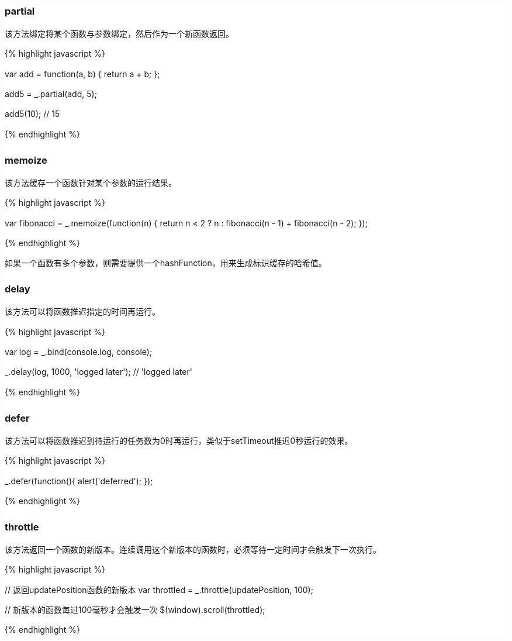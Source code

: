 ### partial

该方法绑定将某个函数与参数绑定，然后作为一个新函数返回。

{% highlight javascript %}

var add = function(a, b) { return a + b; };

add5 = _.partial(add, 5);

add5(10);
// 15

{% endhighlight %}

### memoize

该方法缓存一个函数针对某个参数的运行结果。

{% highlight javascript %}

var fibonacci = _.memoize(function(n) {
  return n < 2 ? n : fibonacci(n - 1) + fibonacci(n - 2);
});

{% endhighlight %}

如果一个函数有多个参数，则需要提供一个hashFunction，用来生成标识缓存的哈希值。

### delay

该方法可以将函数推迟指定的时间再运行。

{% highlight javascript %}

var log = _.bind(console.log, console);

_.delay(log, 1000, 'logged later');
// 'logged later'

{% endhighlight %}

### defer

该方法可以将函数推迟到待运行的任务数为0时再运行，类似于setTimeout推迟0秒运行的效果。

{% highlight javascript %}

_.defer(function(){ alert('deferred'); });

{% endhighlight %}

### throttle

该方法返回一个函数的新版本。连续调用这个新版本的函数时，必须等待一定时间才会触发下一次执行。

{% highlight javascript %}

// 返回updatePosition函数的新版本
var throttled = _.throttle(updatePosition, 100);

// 新版本的函数每过100毫秒才会触发一次
$(window).scroll(throttled);

{% endhighlight %}
